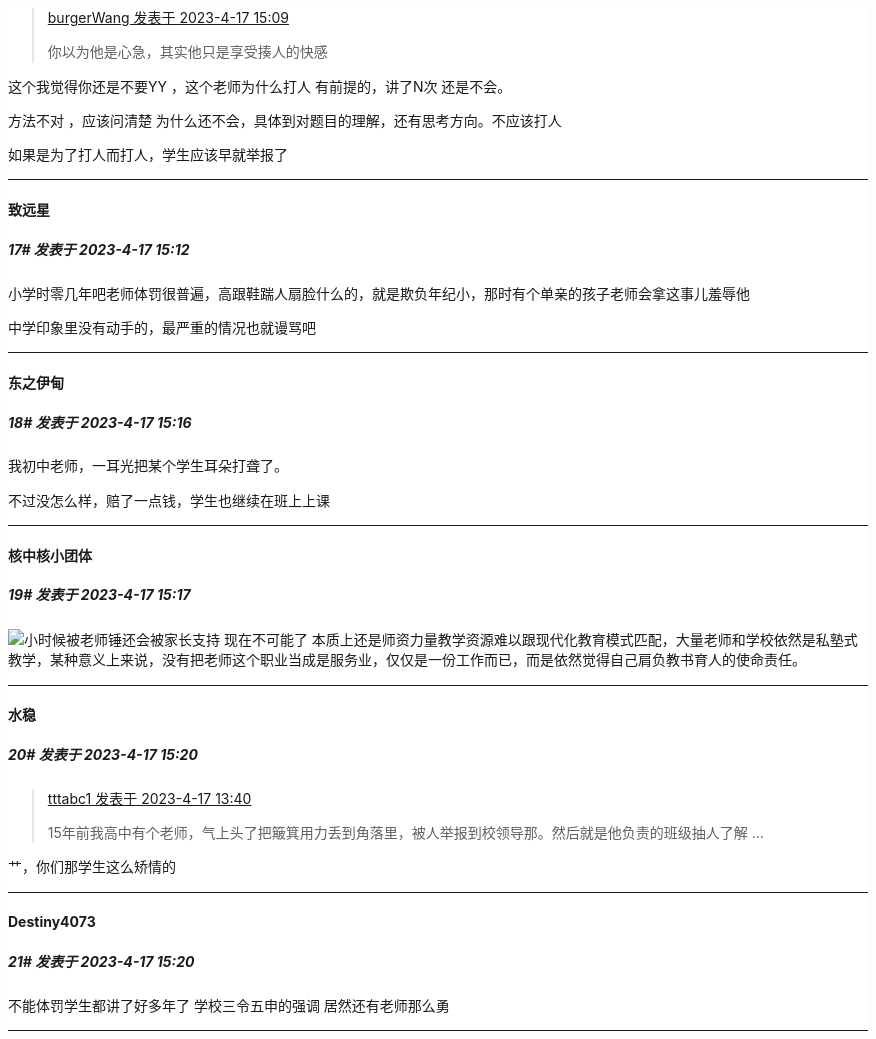 <blockquote><a href="httphttps://bbs.saraba1st.com/2b/forum.php?mod=redirect&amp;goto=findpost&amp;pid=60491821&amp;ptid=2129208" target="_blank">burgerWang 发表于 2023-4-17 15:09</a>

你以为他是心急，其实他只是享受揍人的快感</blockquote>
这个我觉得你还是不要YY ，这个老师为什么打人 有前提的，讲了N次 还是不会。

方法不对 ，应该问清楚 为什么还不会，具体到对题目的理解，还有思考方向。不应该打人

如果是为了打人而打人，学生应该早就举报了

*****

####  致远星  
##### 17#       发表于 2023-4-17 15:12

小学时零几年吧老师体罚很普遍，高跟鞋踹人扇脸什么的，就是欺负年纪小，那时有个单亲的孩子老师会拿这事儿羞辱他

中学印象里没有动手的，最严重的情况也就谩骂吧

*****

####  东之伊甸  
##### 18#       发表于 2023-4-17 15:16

我初中老师，一耳光把某个学生耳朵打聋了。

不过没怎么样，赔了一点钱，学生也继续在班上上课

*****

####  核中核小团体  
##### 19#       发表于 2023-4-17 15:17

<img src="https://static.saraba1st.com/image/smiley/face2017/039.png" referrerpolicy="no-referrer">小时候被老师锤还会被家长支持
现在不可能了
本质上还是师资力量教学资源难以跟现代化教育模式匹配，大量老师和学校依然是私塾式教学，某种意义上来说，没有把老师这个职业当成是服务业，仅仅是一份工作而已，而是依然觉得自己肩负教书育人的使命责任。

*****

####  水稳  
##### 20#       发表于 2023-4-17 15:20

<blockquote><a href="httphttps://bbs.saraba1st.com/2b/forum.php?mod=redirect&amp;goto=findpost&amp;pid=60490751&amp;ptid=2129208" target="_blank">tttabc1 发表于 2023-4-17 13:40</a>

15年前我高中有个老师，气上头了把簸箕用力丢到角落里，被人举报到校领导那。然后就是他负责的班级抽人了解 ...</blockquote>
艹，你们那学生这么矫情的

*****

####  Destiny4073  
##### 21#       发表于 2023-4-17 15:20

不能体罚学生都讲了好多年了 学校三令五申的强调 居然还有老师那么勇

*****
